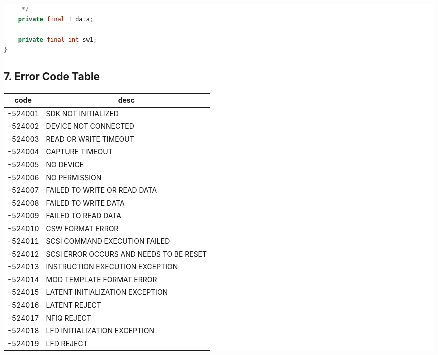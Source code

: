 ```java
     */
    private final T data;

    private final int sw1;
}
```



## 7. Error Code Table



| code | desc                        |
| ---- | --------------------------- |
| -524001 | SDK NOT INITIALIZED	|
| -524002 | DEVICE NOT CONNECTED |
| -524003 | READ OR WRITE TIMEOUT |
| -524004 | CAPTURE TIMEOUT |
| -524005 | NO DEVICE |
| -524006 | NO PERMISSION |
| -524007 | FAILED TO WRITE OR READ DATA |
| -524008 | FAILED TO WRITE DATA |
| -524009 | FAILED TO READ DATA	|
| -524010 | CSW FORMAT ERROR	|
| -524011 | SCSI COMMAND EXECUTION FAILED |
| -524012 | SCSI ERROR OCCURS AND NEEDS TO BE RESET |
| -524013 | INSTRUCTION EXECUTION EXCEPTION |
| -524014 | MOD TEMPLATE FORMAT ERROR |
| -524015 | LATENT INITIALIZATION EXCEPTION |
| -524016 | LATENT REJECT |
| -524017 | NFIQ REJECT |
| -524018 | LFD INITIALIZATION EXCEPTION |
| -524019 | LFD REJECT |

